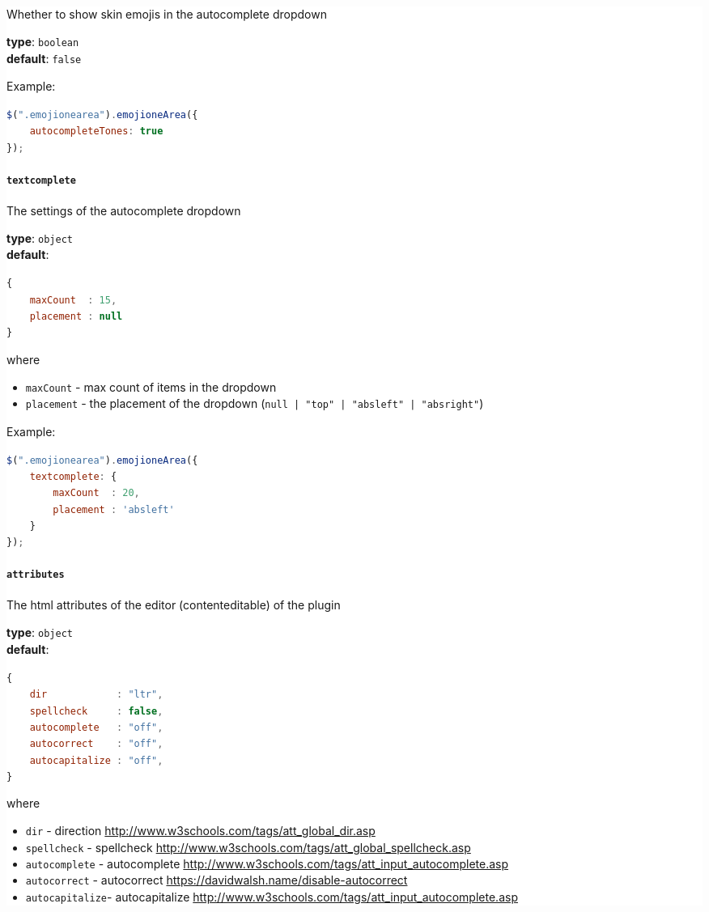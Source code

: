 Whether to show skin emojis in the autocomplete dropdown

**type**: `boolean`  
**default**: `false`  

Example:
```js
$(".emojionearea").emojioneArea({
    autocompleteTones: true
});
```

#### `textcomplete`

The settings of the autocomplete dropdown 

**type**: `object`  
**default**: 
```js
{
    maxCount  : 15,
    placement : null
}
```
where
* `maxCount` - max count of items in the dropdown
* `placement` - the placement of the dropdown (`null | "top" | "absleft" | "absright"`)

Example:
```js
$(".emojionearea").emojioneArea({
    textcomplete: {
        maxCount  : 20,
        placement : 'absleft'
    }
});
```

#### `attributes`

The html attributes of the editor (contenteditable) of the plugin 

**type**: `object`  
**default**: 
```js
{
    dir            : "ltr",
    spellcheck     : false,
    autocomplete   : "off",
    autocorrect    : "off",
    autocapitalize : "off",
}
```
where
* `dir`           - direction http://www.w3schools.com/tags/att_global_dir.asp
* `spellcheck`    - spellcheck http://www.w3schools.com/tags/att_global_spellcheck.asp
* `autocomplete`  - autocomplete http://www.w3schools.com/tags/att_input_autocomplete.asp
* `autocorrect`   - autocorrect https://davidwalsh.name/disable-autocorrect
* `autocapitalize`- autocapitalize http://www.w3schools.com/tags/att_input_autocomplete.asp
